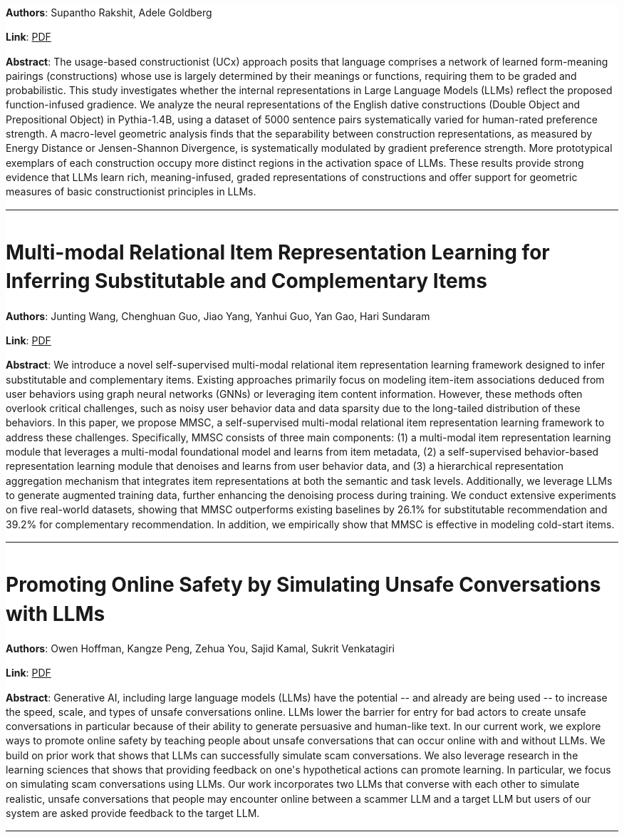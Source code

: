 **Authors**: Supantho Rakshit, Adele Goldberg  

**Link**: [PDF](https://arxiv.org/pdf/2507.22286)  

**Abstract**: The usage-based constructionist (UCx) approach posits that language comprises a network of learned form-meaning pairings (constructions) whose use is largely determined by their meanings or functions, requiring them to be graded and probabilistic. This study investigates whether the internal representations in Large Language Models (LLMs) reflect the proposed function-infused gradience. We analyze the neural representations of the English dative constructions (Double Object and Prepositional Object) in Pythia-$1.4$B, using a dataset of $5000$ sentence pairs systematically varied for human-rated preference strength. A macro-level geometric analysis finds that the separability between construction representations, as measured by Energy Distance or Jensen-Shannon Divergence, is systematically modulated by gradient preference strength. More prototypical exemplars of each construction occupy more distinct regions in the activation space of LLMs. These results provide strong evidence that LLMs learn rich, meaning-infused, graded representations of constructions and offer support for geometric measures of basic constructionist principles in LLMs. 

---
# Multi-modal Relational Item Representation Learning for Inferring Substitutable and Complementary Items 

**Authors**: Junting Wang, Chenghuan Guo, Jiao Yang, Yanhui Guo, Yan Gao, Hari Sundaram  

**Link**: [PDF](https://arxiv.org/pdf/2507.22268)  

**Abstract**: We introduce a novel self-supervised multi-modal relational item representation learning framework designed to infer substitutable and complementary items. Existing approaches primarily focus on modeling item-item associations deduced from user behaviors using graph neural networks (GNNs) or leveraging item content information. However, these methods often overlook critical challenges, such as noisy user behavior data and data sparsity due to the long-tailed distribution of these behaviors. In this paper, we propose MMSC, a self-supervised multi-modal relational item representation learning framework to address these challenges. Specifically, MMSC consists of three main components: (1) a multi-modal item representation learning module that leverages a multi-modal foundational model and learns from item metadata, (2) a self-supervised behavior-based representation learning module that denoises and learns from user behavior data, and (3) a hierarchical representation aggregation mechanism that integrates item representations at both the semantic and task levels. Additionally, we leverage LLMs to generate augmented training data, further enhancing the denoising process during training. We conduct extensive experiments on five real-world datasets, showing that MMSC outperforms existing baselines by 26.1% for substitutable recommendation and 39.2% for complementary recommendation. In addition, we empirically show that MMSC is effective in modeling cold-start items. 

---
# Promoting Online Safety by Simulating Unsafe Conversations with LLMs 

**Authors**: Owen Hoffman, Kangze Peng, Zehua You, Sajid Kamal, Sukrit Venkatagiri  

**Link**: [PDF](https://arxiv.org/pdf/2507.22267)  

**Abstract**: Generative AI, including large language models (LLMs) have the potential -- and already are being used -- to increase the speed, scale, and types of unsafe conversations online. LLMs lower the barrier for entry for bad actors to create unsafe conversations in particular because of their ability to generate persuasive and human-like text. In our current work, we explore ways to promote online safety by teaching people about unsafe conversations that can occur online with and without LLMs. We build on prior work that shows that LLMs can successfully simulate scam conversations. We also leverage research in the learning sciences that shows that providing feedback on one's hypothetical actions can promote learning. In particular, we focus on simulating scam conversations using LLMs. Our work incorporates two LLMs that converse with each other to simulate realistic, unsafe conversations that people may encounter online between a scammer LLM and a target LLM but users of our system are asked provide feedback to the target LLM. 

---